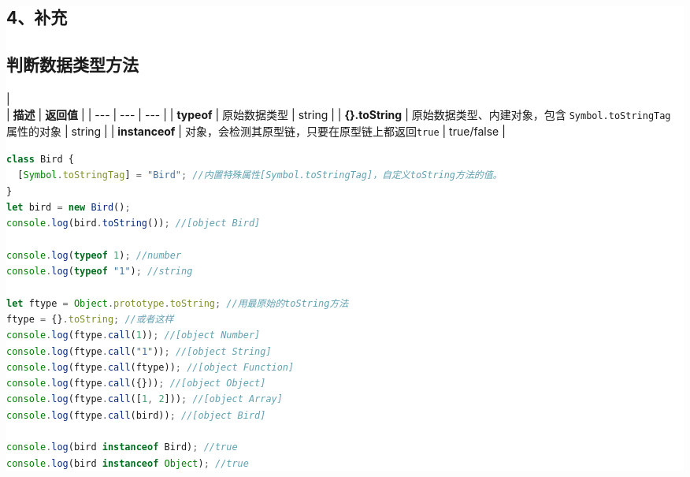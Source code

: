 
## 4、补充

## 判断数据类型方法

|  
 | **描述** | **返回值** |
| --- | --- | --- |
| **typeof** | 原始数据类型 | string |
| **{}.toString** | 原始数据类型、内建对象，包含 `Symbol.toStringTag` 属性的对象 | string |
| **instanceof** | 对象，会检测其原型链，只要在原型链上都返回`true` | true/false |

```js
class Bird {
  [Symbol.toStringTag] = "Bird"; //内置特殊属性[Symbol.toStringTag]，自定义toString方法的值。
}
let bird = new Bird();
console.log(bird.toString()); //[object Bird]

console.log(typeof 1); //number
console.log(typeof "1"); //string

let ftype = Object.prototype.toString; //用最原始的toString方法
ftype = {}.toString; //或者这样
console.log(ftype.call(1)); //[object Number]
console.log(ftype.call("1")); //[object String]
console.log(ftype.call(ftype)); //[object Function]
console.log(ftype.call({})); //[object Object]
console.log(ftype.call([1, 2])); //[object Array]
console.log(ftype.call(bird)); //[object Bird]

console.log(bird instanceof Bird); //true
console.log(bird instanceof Object); //true
```

